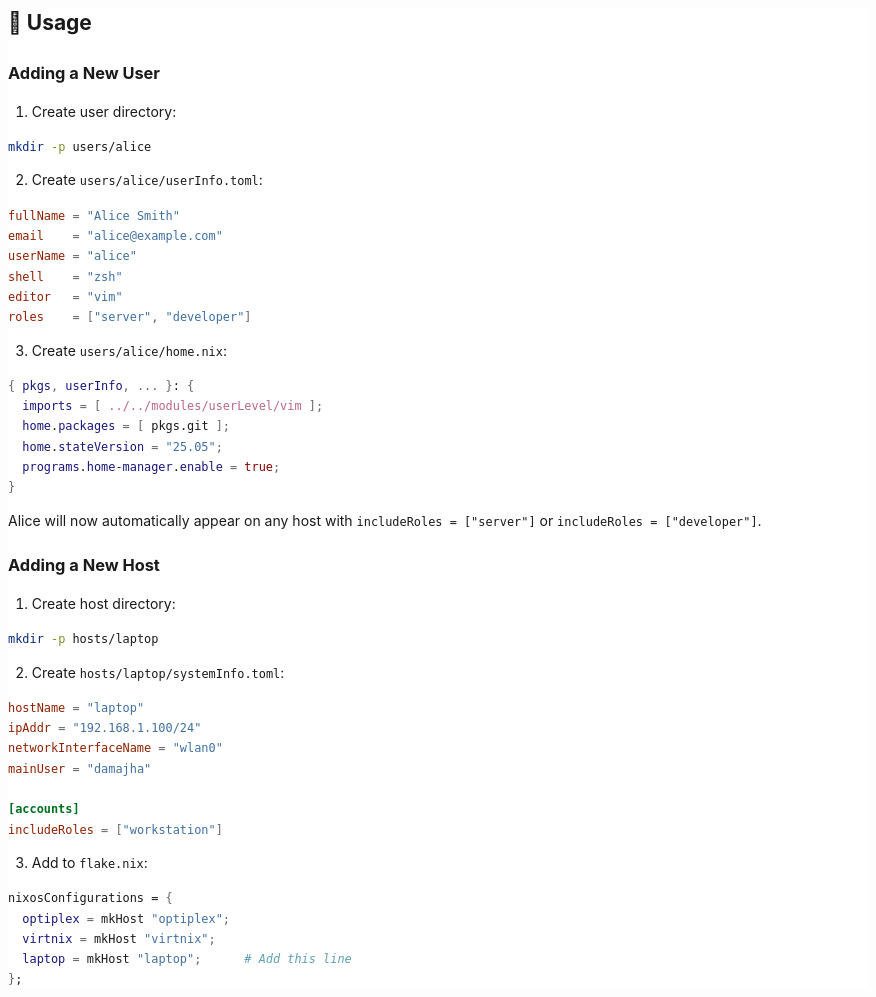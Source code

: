 ## 🚀 Usage

### Adding a New User

1. Create user directory:
```bash
mkdir -p users/alice
```

2. Create `users/alice/userInfo.toml`:
```toml
fullName = "Alice Smith"
email    = "alice@example.com"
userName = "alice"
shell    = "zsh"
editor   = "vim"
roles    = ["server", "developer"]
```

3. Create `users/alice/home.nix`:
```nix
{ pkgs, userInfo, ... }: {
  imports = [ ../../modules/userLevel/vim ];
  home.packages = [ pkgs.git ];
  home.stateVersion = "25.05";
  programs.home-manager.enable = true;
}
```

Alice will now automatically appear on any host with `includeRoles = ["server"]` or `includeRoles = ["developer"]`.

### Adding a New Host

1. Create host directory:
```bash
mkdir -p hosts/laptop
```

2. Create `hosts/laptop/systemInfo.toml`:
```toml
hostName = "laptop"
ipAddr = "192.168.1.100/24"
networkInterfaceName = "wlan0"
mainUser = "damajha"

[accounts]
includeRoles = ["workstation"]
```

3. Add to `flake.nix`:
```nix
nixosConfigurations = {
  optiplex = mkHost "optiplex";
  virtnix = mkHost "virtnix";
  laptop = mkHost "laptop";      # Add this line
};
```
